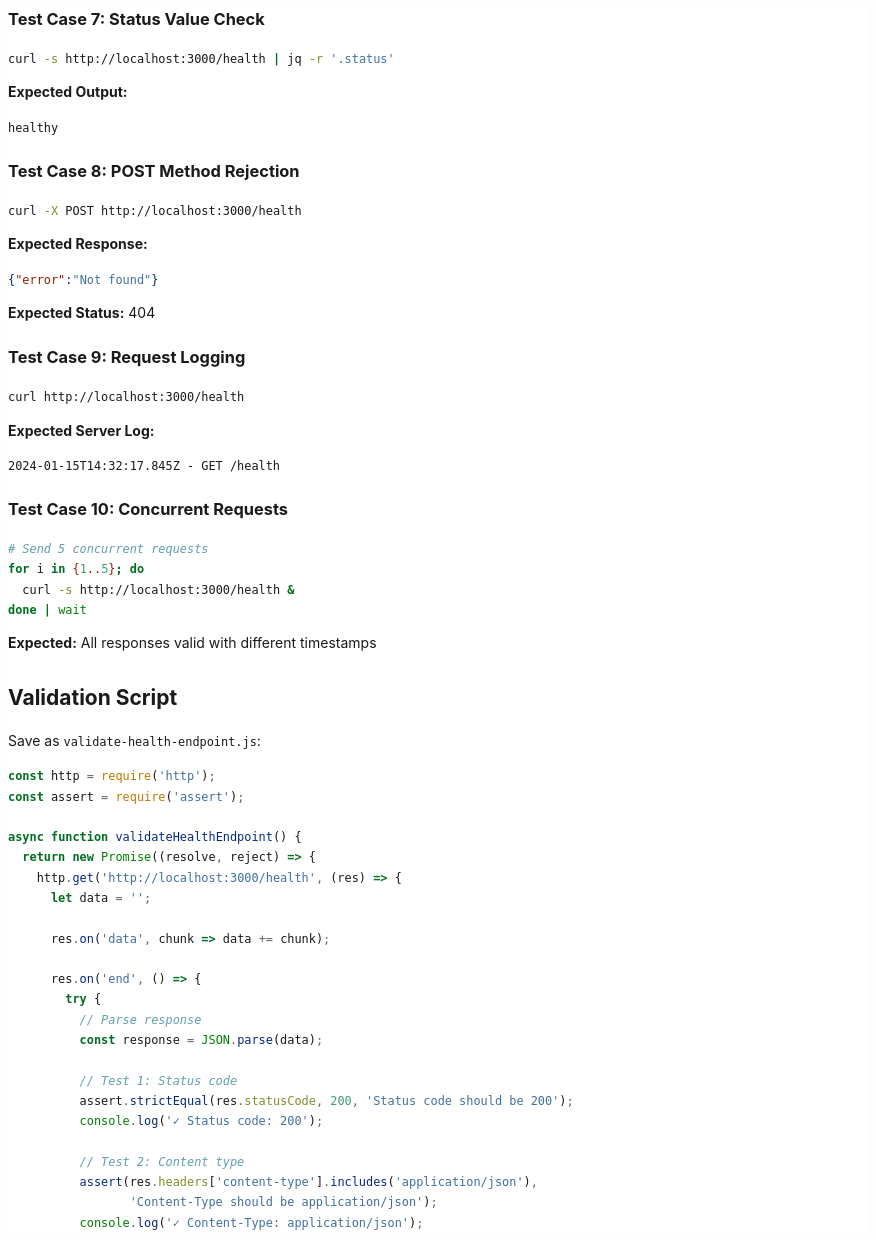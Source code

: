 ### Test Case 7: Status Value Check
```bash
curl -s http://localhost:3000/health | jq -r '.status'
```
**Expected Output:**
```
healthy
```

### Test Case 8: POST Method Rejection
```bash
curl -X POST http://localhost:3000/health
```
**Expected Response:**
```json
{"error":"Not found"}
```
**Expected Status:** 404

### Test Case 9: Request Logging
```bash
curl http://localhost:3000/health
```
**Expected Server Log:**
```
2024-01-15T14:32:17.845Z - GET /health
```

### Test Case 10: Concurrent Requests
```bash
# Send 5 concurrent requests
for i in {1..5}; do
  curl -s http://localhost:3000/health &
done | wait
```
**Expected:** All responses valid with different timestamps

## Validation Script

Save as `validate-health-endpoint.js`:

```javascript
const http = require('http');
const assert = require('assert');

async function validateHealthEndpoint() {
  return new Promise((resolve, reject) => {
    http.get('http://localhost:3000/health', (res) => {
      let data = '';
      
      res.on('data', chunk => data += chunk);
      
      res.on('end', () => {
        try {
          // Parse response
          const response = JSON.parse(data);
          
          // Test 1: Status code
          assert.strictEqual(res.statusCode, 200, 'Status code should be 200');
          console.log('✓ Status code: 200');
          
          // Test 2: Content type
          assert(res.headers['content-type'].includes('application/json'), 
                 'Content-Type should be application/json');
          console.log('✓ Content-Type: application/json');
```